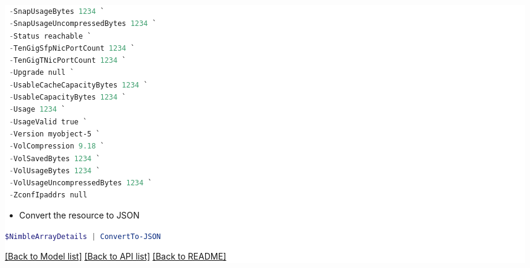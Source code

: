 ```powershell
 -SnapUsageBytes 1234 `
 -SnapUsageUncompressedBytes 1234 `
 -Status reachable `
 -TenGigSfpNicPortCount 1234 `
 -TenGigTNicPortCount 1234 `
 -Upgrade null `
 -UsableCacheCapacityBytes 1234 `
 -UsableCapacityBytes 1234 `
 -Usage 1234 `
 -UsageValid true `
 -Version myobject-5 `
 -VolCompression 9.18 `
 -VolSavedBytes 1234 `
 -VolUsageBytes 1234 `
 -VolUsageUncompressedBytes 1234 `
 -ZconfIpaddrs null
```

- Convert the resource to JSON
```powershell
$NimbleArrayDetails | ConvertTo-JSON
```

[[Back to Model list]](../README.md#documentation-for-models) [[Back to API list]](../README.md#documentation-for-api-endpoints) [[Back to README]](../README.md)

